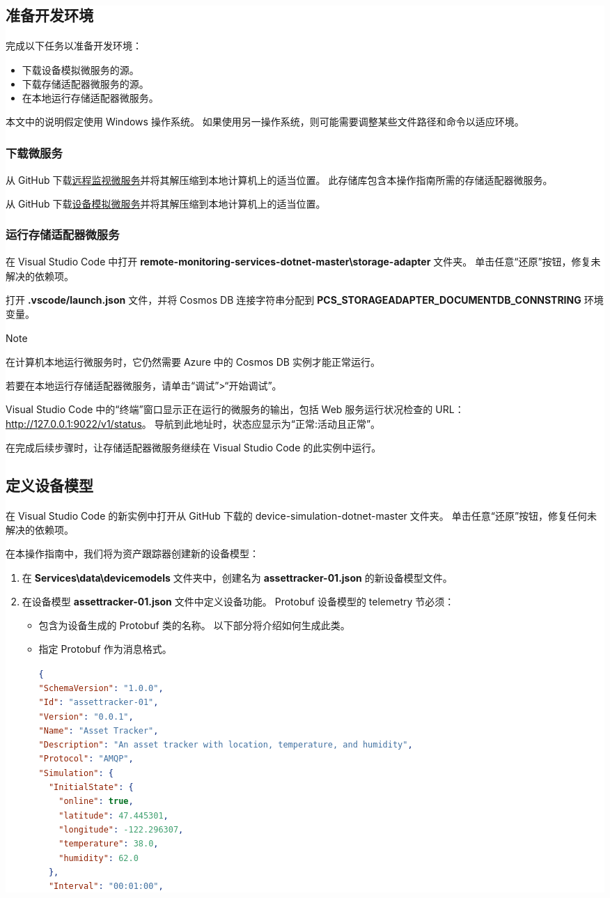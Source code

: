 ## <a name="prepare-your-development-environment"></a>准备开发环境

完成以下任务以准备开发环境：

* 下载设备模拟微服务的源。
* 下载存储适配器微服务的源。
* 在本地运行存储适配器微服务。

本文中的说明假定使用 Windows 操作系统。 如果使用另一操作系统，则可能需要调整某些文件路径和命令以适应环境。

### <a name="download-the-microservices"></a>下载微服务

从 GitHub 下载[远程监视微服务](https://github.com/Azure/remote-monitoring-services-dotnet/archive/master.zip)并将其解压缩到本地计算机上的适当位置。 此存储库包含本操作指南所需的存储适配器微服务。

从 GitHub 下载[设备模拟微服务](https://github.com/Azure/device-simulation-dotnet/archive/master.zip)并将其解压缩到本地计算机上的适当位置。

### <a name="run-the-storage-adapter-microservice"></a>运行存储适配器微服务

在 Visual Studio Code 中打开 **remote-monitoring-services-dotnet-master\storage-adapter** 文件夹。 单击任意“还原”按钮，修复未解决的依赖项。

打开 **.vscode/launch.json** 文件，并将 Cosmos DB 连接字符串分配到 **PCS\_STORAGEADAPTER\_DOCUMENTDB\_CONNSTRING** 环境变量。

> [!NOTE]
> 在计算机本地运行微服务时，它仍然需要 Azure 中的 Cosmos DB 实例才能正常运行。

若要在本地运行存储适配器微服务，请单击“调试”\>“开始调试”。

Visual Studio Code 中的“终端”窗口显示正在运行的微服务的输出，包括 Web 服务运行状况检查的 URL：<http://127.0.0.1:9022/v1/status>。 导航到此地址时，状态应显示为“正常:活动且正常”。

在完成后续步骤时，让存储适配器微服务继续在 Visual Studio Code 的此实例中运行。

## <a name="define-your-device-model"></a>定义设备模型

在 Visual Studio Code 的新实例中打开从 GitHub 下载的 device-simulation-dotnet-master 文件夹。 单击任意“还原”按钮，修复任何未解决的依赖项。

在本操作指南中，我们将为资产跟踪器创建新的设备模型：

1. 在 **Services\data\devicemodels** 文件夹中，创建名为 **assettracker-01.json** 的新设备模型文件。

1. 在设备模型 **assettracker-01.json** 文件中定义设备功能。 Protobuf 设备模型的 telemetry 节必须：

   * 包含为设备生成的 Protobuf 类的名称。 以下部分将介绍如何生成此类。
   * 指定 Protobuf 作为消息格式。

     ```json
     {
     "SchemaVersion": "1.0.0",
     "Id": "assettracker-01",
     "Version": "0.0.1",
     "Name": "Asset Tracker",
     "Description": "An asset tracker with location, temperature, and humidity",
     "Protocol": "AMQP",
     "Simulation": {
       "InitialState": {
         "online": true,
         "latitude": 47.445301,
         "longitude": -122.296307,
         "temperature": 38.0,
         "humidity": 62.0
       },
       "Interval": "00:01:00",